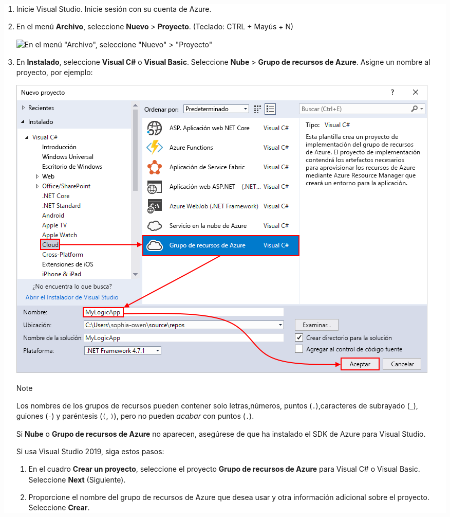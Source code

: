 1. Inicie Visual Studio. Inicie sesión con su cuenta de Azure.

1. En el menú **Archivo**, seleccione **Nuevo** > **Proyecto**. (Teclado: CTRL + Mayús + N)

   ![En el menú "Archivo", seleccione "Nuevo" > "Proyecto"](./media/quickstart-create-logic-apps-with-visual-studio/create-new-visual-studio-project.png)

1. En **Instalado**, seleccione **Visual C#** o **Visual Basic**. Seleccione **Nube** > **Grupo de recursos de Azure**. Asigne un nombre al proyecto, por ejemplo:

   ![Creación de un proyecto de grupo de recursos de Azure](./media/quickstart-create-logic-apps-with-visual-studio/create-azure-cloud-service-project.png)

   > [!NOTE]
   > Los nombres de los grupos de recursos pueden contener solo letras,números, puntos (`.`),caracteres de subrayado (`_`), guiones (`-`) y paréntesis (`(`, `)`), pero no pueden *acabar* con puntos (`.`).
   >
   > Si **Nube** o **Grupo de recursos de Azure** no aparecen, asegúrese de que ha instalado el SDK de Azure para Visual Studio.

   Si usa Visual Studio 2019, siga estos pasos:

   1. En el cuadro **Crear un proyecto**, seleccione el proyecto **Grupo de recursos de Azure** para Visual C# o Visual Basic. Seleccione **Next** (Siguiente).

   1. Proporcione el nombre del grupo de recursos de Azure que desea usar y otra información adicional sobre el proyecto. Seleccione **Crear**.
